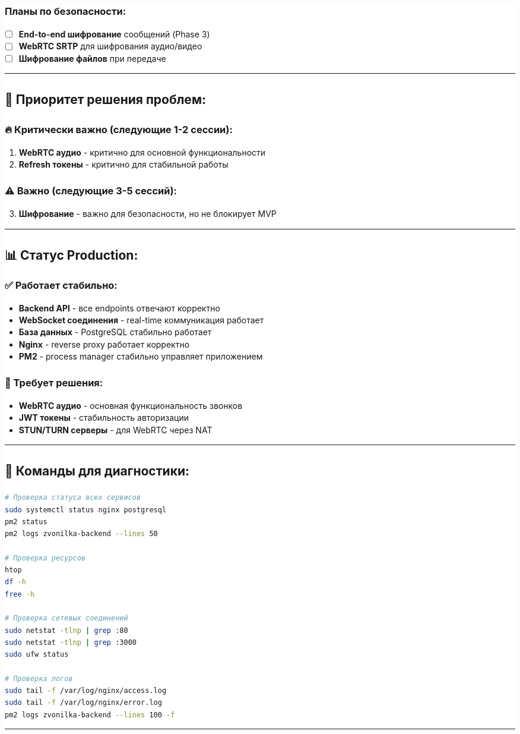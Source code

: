 ### **Планы по безопасности:**
- [ ] **End-to-end шифрование** сообщений (Phase 3)
- [ ] **WebRTC SRTP** для шифрования аудио/видео
- [ ] **Шифрование файлов** при передаче

---

## 🎯 **Приоритет решения проблем:**

### **🔥 Критически важно (следующие 1-2 сессии):**
1. **WebRTC аудио** - критично для основной функциональности
2. **Refresh токены** - критично для стабильной работы

### **⚠️ Важно (следующие 3-5 сессий):**
3. **Шифрование** - важно для безопасности, но не блокирует MVP

---

## 📊 **Статус Production:**

### **✅ Работает стабильно:**
- **Backend API** - все endpoints отвечают корректно
- **WebSocket соединения** - real-time коммуникация работает
- **База данных** - PostgreSQL стабильно работает
- **Nginx** - reverse proxy работает корректно
- **PM2** - process manager стабильно управляет приложением

### **🚨 Требует решения:**
- **WebRTC аудио** - основная функциональность звонков
- **JWT токены** - стабильность авторизации
- **STUN/TURN серверы** - для WebRTC через NAT

---

## 🔧 **Команды для диагностики:**

```bash
# Проверка статуса всех сервисов
sudo systemctl status nginx postgresql
pm2 status
pm2 logs zvonilka-backend --lines 50

# Проверка ресурсов
htop
df -h
free -h

# Проверка сетевых соединений
sudo netstat -tlnp | grep :80
sudo netstat -tlnp | grep :3000
sudo ufw status

# Проверка логов
sudo tail -f /var/log/nginx/access.log
sudo tail -f /var/log/nginx/error.log
pm2 logs zvonilka-backend --lines 100 -f
```

---